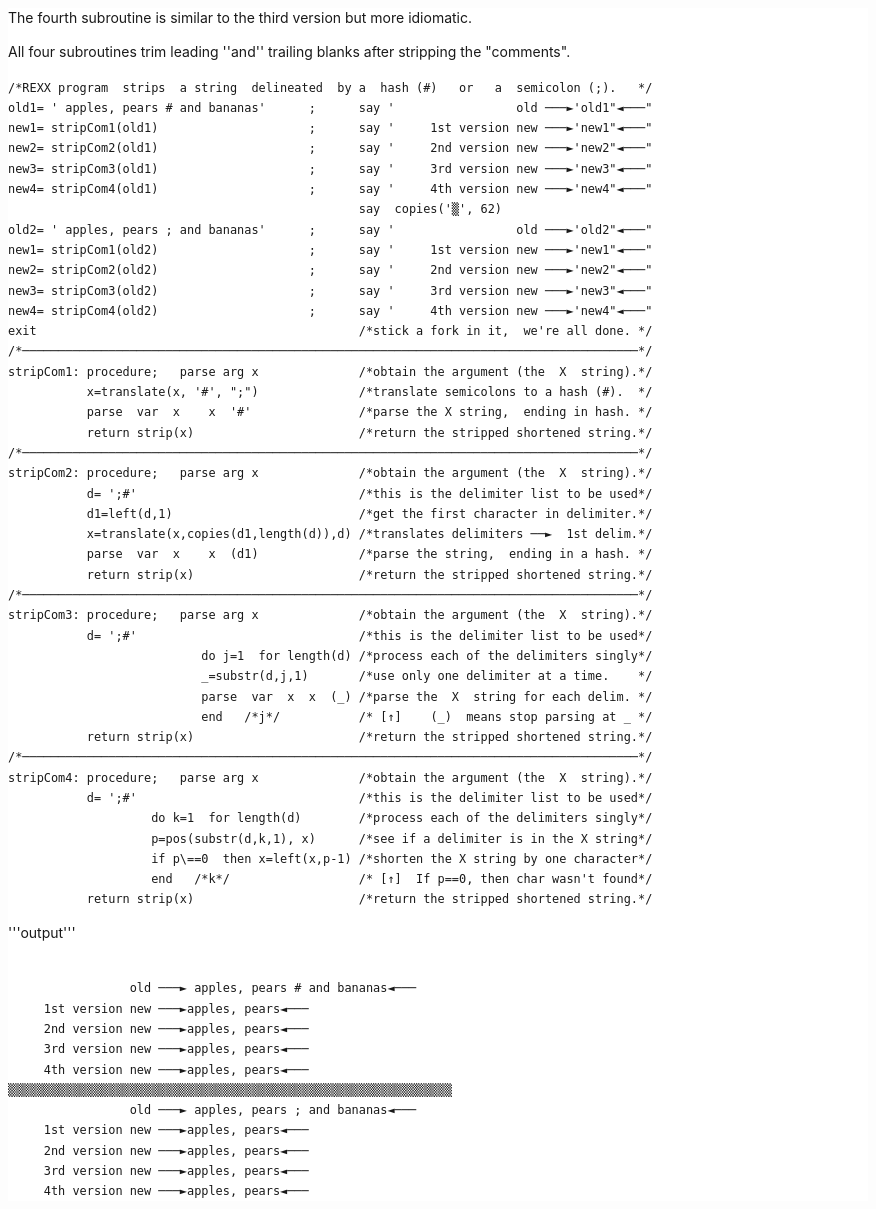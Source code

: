 The fourth subroutine is similar to the third version but more idiomatic.


All four subroutines trim leading   ''and''   trailing blanks after stripping the "comments".

```rexx
/*REXX program  strips  a string  delineated  by a  hash (#)   or   a  semicolon (;).   */
old1= ' apples, pears # and bananas'      ;      say '                 old ───►'old1"◄───"
new1= stripCom1(old1)                     ;      say '     1st version new ───►'new1"◄───"
new2= stripCom2(old1)                     ;      say '     2nd version new ───►'new2"◄───"
new3= stripCom3(old1)                     ;      say '     3rd version new ───►'new3"◄───"
new4= stripCom4(old1)                     ;      say '     4th version new ───►'new4"◄───"
                                                 say  copies('▒', 62)
old2= ' apples, pears ; and bananas'      ;      say '                 old ───►'old2"◄───"
new1= stripCom1(old2)                     ;      say '     1st version new ───►'new1"◄───"
new2= stripCom2(old2)                     ;      say '     2nd version new ───►'new2"◄───"
new3= stripCom3(old2)                     ;      say '     3rd version new ───►'new3"◄───"
new4= stripCom4(old2)                     ;      say '     4th version new ───►'new4"◄───"
exit                                             /*stick a fork in it,  we're all done. */
/*──────────────────────────────────────────────────────────────────────────────────────*/
stripCom1: procedure;   parse arg x              /*obtain the argument (the  X  string).*/
           x=translate(x, '#', ";")              /*translate semicolons to a hash (#).  */
           parse  var  x    x  '#'               /*parse the X string,  ending in hash. */
           return strip(x)                       /*return the stripped shortened string.*/
/*──────────────────────────────────────────────────────────────────────────────────────*/
stripCom2: procedure;   parse arg x              /*obtain the argument (the  X  string).*/
           d= ';#'                               /*this is the delimiter list to be used*/
           d1=left(d,1)                          /*get the first character in delimiter.*/
           x=translate(x,copies(d1,length(d)),d) /*translates delimiters ──►  1st delim.*/
           parse  var  x    x  (d1)              /*parse the string,  ending in a hash. */
           return strip(x)                       /*return the stripped shortened string.*/
/*──────────────────────────────────────────────────────────────────────────────────────*/
stripCom3: procedure;   parse arg x              /*obtain the argument (the  X  string).*/
           d= ';#'                               /*this is the delimiter list to be used*/
                           do j=1  for length(d) /*process each of the delimiters singly*/
                           _=substr(d,j,1)       /*use only one delimiter at a time.    */
                           parse  var  x  x  (_) /*parse the  X  string for each delim. */
                           end   /*j*/           /* [↑]    (_)  means stop parsing at _ */
           return strip(x)                       /*return the stripped shortened string.*/
/*──────────────────────────────────────────────────────────────────────────────────────*/
stripCom4: procedure;   parse arg x              /*obtain the argument (the  X  string).*/
           d= ';#'                               /*this is the delimiter list to be used*/
                    do k=1  for length(d)        /*process each of the delimiters singly*/
                    p=pos(substr(d,k,1), x)      /*see if a delimiter is in the X string*/
                    if p\==0  then x=left(x,p-1) /*shorten the X string by one character*/
                    end   /*k*/                  /* [↑]  If p==0, then char wasn't found*/
           return strip(x)                       /*return the stripped shortened string.*/
```

'''output'''

```txt

                 old ───► apples, pears # and bananas◄───
     1st version new ───►apples, pears◄───
     2nd version new ───►apples, pears◄───
     3rd version new ───►apples, pears◄───
     4th version new ───►apples, pears◄───
▒▒▒▒▒▒▒▒▒▒▒▒▒▒▒▒▒▒▒▒▒▒▒▒▒▒▒▒▒▒▒▒▒▒▒▒▒▒▒▒▒▒▒▒▒▒▒▒▒▒▒▒▒▒▒▒▒▒▒▒▒▒
                 old ───► apples, pears ; and bananas◄───
     1st version new ───►apples, pears◄───
     2nd version new ───►apples, pears◄───
     3rd version new ───►apples, pears◄───
     4th version new ───►apples, pears◄───

```
